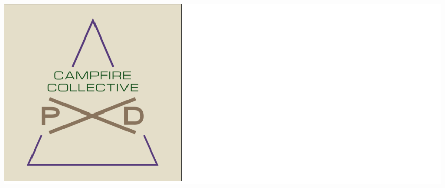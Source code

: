   <img src="assets/images/screenshots/desktop-landing.png" width="350" height="350" title="desktop-landing">